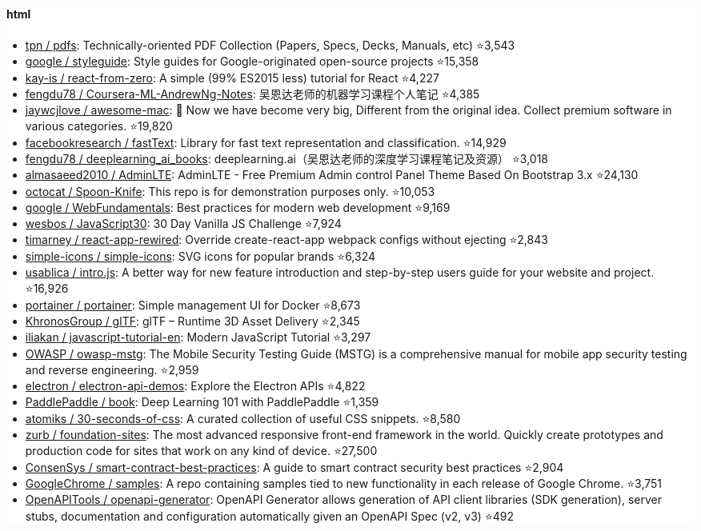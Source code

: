 #### html
* [tpn / pdfs](https://github.com/tpn/pdfs): Technically-oriented PDF Collection (Papers, Specs, Decks, Manuals, etc) :star:3,543
* [google / styleguide](https://github.com/google/styleguide): Style guides for Google-originated open-source projects :star:15,358
* [kay-is / react-from-zero](https://github.com/kay-is/react-from-zero): A simple (99% ES2015 less) tutorial for React :star:4,227
* [fengdu78 / Coursera-ML-AndrewNg-Notes](https://github.com/fengdu78/Coursera-ML-AndrewNg-Notes): 吴恩达老师的机器学习课程个人笔记 :star:4,385
* [jaywcjlove / awesome-mac](https://github.com/jaywcjlove/awesome-mac):  Now we have become very big, Different from the original idea. Collect premium software in various categories. :star:19,820
* [facebookresearch / fastText](https://github.com/facebookresearch/fastText): Library for fast text representation and classification. :star:14,929
* [fengdu78 / deeplearning_ai_books](https://github.com/fengdu78/deeplearning_ai_books): deeplearning.ai（吴恩达老师的深度学习课程笔记及资源） :star:3,018
* [almasaeed2010 / AdminLTE](https://github.com/almasaeed2010/AdminLTE): AdminLTE - Free Premium Admin control Panel Theme Based On Bootstrap 3.x :star:24,130
* [octocat / Spoon-Knife](https://github.com/octocat/Spoon-Knife): This repo is for demonstration purposes only. :star:10,053
* [google / WebFundamentals](https://github.com/google/WebFundamentals): Best practices for modern web development :star:9,169
* [wesbos / JavaScript30](https://github.com/wesbos/JavaScript30): 30 Day Vanilla JS Challenge :star:7,924
* [timarney / react-app-rewired](https://github.com/timarney/react-app-rewired): Override create-react-app webpack configs without ejecting :star:2,843
* [simple-icons / simple-icons](https://github.com/simple-icons/simple-icons): SVG icons for popular brands :star:6,324
* [usablica / intro.js](https://github.com/usablica/intro.js): A better way for new feature introduction and step-by-step users guide for your website and project. :star:16,926
* [portainer / portainer](https://github.com/portainer/portainer): Simple management UI for Docker :star:8,673
* [KhronosGroup / glTF](https://github.com/KhronosGroup/glTF): glTF – Runtime 3D Asset Delivery :star:2,345
* [iliakan / javascript-tutorial-en](https://github.com/iliakan/javascript-tutorial-en): Modern JavaScript Tutorial :star:3,297
* [OWASP / owasp-mstg](https://github.com/OWASP/owasp-mstg): The Mobile Security Testing Guide (MSTG) is a comprehensive manual for mobile app security testing and reverse engineering. :star:2,959
* [electron / electron-api-demos](https://github.com/electron/electron-api-demos): Explore the Electron APIs :star:4,822
* [PaddlePaddle / book](https://github.com/PaddlePaddle/book): Deep Learning 101 with PaddlePaddle :star:1,359
* [atomiks / 30-seconds-of-css](https://github.com/atomiks/30-seconds-of-css): A curated collection of useful CSS snippets. :star:8,580
* [zurb / foundation-sites](https://github.com/zurb/foundation-sites): The most advanced responsive front-end framework in the world. Quickly create prototypes and production code for sites that work on any kind of device. :star:27,500
* [ConsenSys / smart-contract-best-practices](https://github.com/ConsenSys/smart-contract-best-practices): A guide to smart contract security best practices :star:2,904
* [GoogleChrome / samples](https://github.com/GoogleChrome/samples): A repo containing samples tied to new functionality in each release of Google Chrome. :star:3,751
* [OpenAPITools / openapi-generator](https://github.com/OpenAPITools/openapi-generator): OpenAPI Generator allows generation of API client libraries (SDK generation), server stubs, documentation and configuration automatically given an OpenAPI Spec (v2, v3) :star:492
